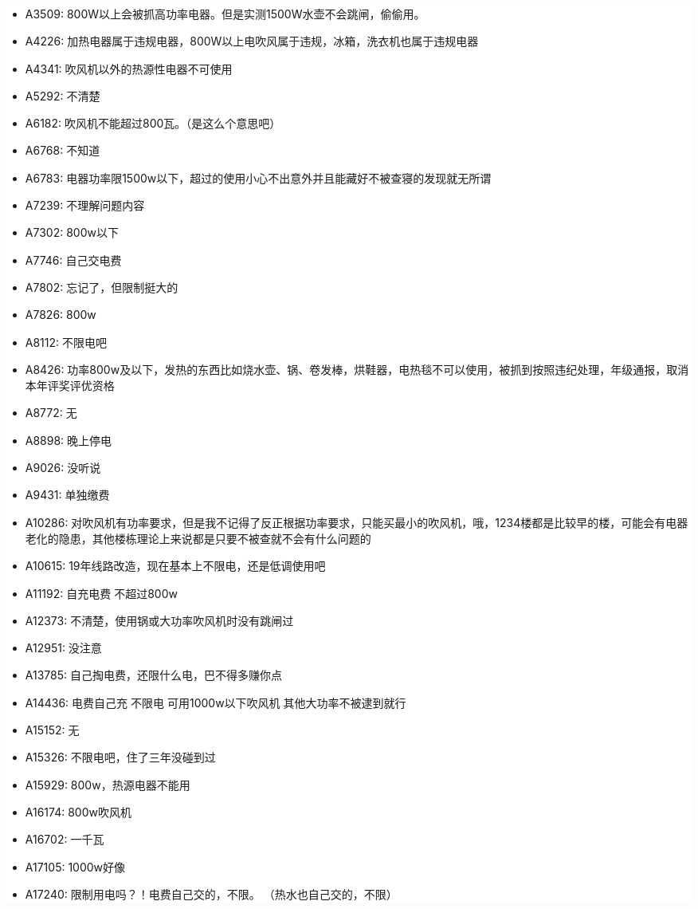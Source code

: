 - A3509: 800W以上会被抓高功率电器。但是实测1500W水壶不会跳闸，偷偷用。

- A4226: 加热电器属于违规电器，800W以上电吹风属于违规，冰箱，洗衣机也属于违规电器

- A4341: 吹风机以外的热源性电器不可使用

- A5292: 不清楚

- A6182: 吹风机不能超过800瓦。（是这么个意思吧）

- A6768: 不知道

- A6783: 电器功率限1500w以下，超过的使用小心不出意外并且能藏好不被查寝的发现就无所谓

- A7239: 不理解问题内容

- A7302: 800w以下

- A7746: 自己交电费

- A7802: 忘记了，但限制挺大的

- A7826: 800w

- A8112: 不限电吧

- A8426: 功率800w及以下，发热的东西比如烧水壶、锅、卷发棒，烘鞋器，电热毯不可以使用，被抓到按照违纪处理，年级通报，取消本年评奖评优资格

- A8772: 无

- A8898: 晚上停电

- A9026: 没听说

- A9431: 单独缴费

- A10286: 对吹风机有功率要求，但是我不记得了反正根据功率要求，只能买最小的吹风机，哦，1234楼都是比较早的楼，可能会有电器老化的隐患，其他楼栋理论上来说都是只要不被查就不会有什么问题的

- A10615: 19年线路改造，现在基本上不限电，还是低调使用吧

- A11192: 自充电费 不超过800w

- A12373: 不清楚，使用锅或大功率吹风机时没有跳闸过

- A12951: 没注意

- A13785: 自己掏电费，还限什么电，巴不得多赚你点

- A14436: 电费自己充 不限电 可用1000w以下吹风机 其他大功率不被逮到就行

- A15152: 无

- A15326: 不限电吧，住了三年没碰到过

- A15929: 800w，热源电器不能用

- A16174: 800w吹风机

- A16702: 一千瓦

- A17105: 1000w好像

- A17240: 限制用电吗？！电费自己交的，不限。
（热水也自己交的，不限）
